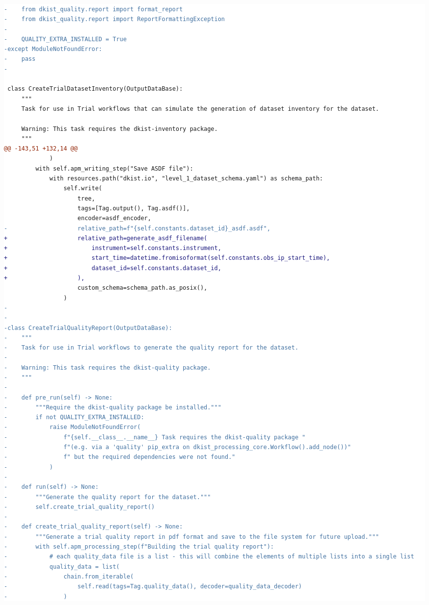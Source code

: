 ```diff
-    from dkist_quality.report import format_report
-    from dkist_quality.report import ReportFormattingException
-
-    QUALITY_EXTRA_INSTALLED = True
-except ModuleNotFoundError:
-    pass
-
 
 class CreateTrialDatasetInventory(OutputDataBase):
     """
     Task for use in Trial workflows that can simulate the generation of dataset inventory for the dataset.
 
     Warning: This task requires the dkist-inventory package.
     """
@@ -143,51 +132,14 @@
             )
         with self.apm_writing_step("Save ASDF file"):
             with resources.path("dkist.io", "level_1_dataset_schema.yaml") as schema_path:
                 self.write(
                     tree,
                     tags=[Tag.output(), Tag.asdf()],
                     encoder=asdf_encoder,
-                    relative_path=f"{self.constants.dataset_id}_asdf.asdf",
+                    relative_path=generate_asdf_filename(
+                        instrument=self.constants.instrument,
+                        start_time=datetime.fromisoformat(self.constants.obs_ip_start_time),
+                        dataset_id=self.constants.dataset_id,
+                    ),
                     custom_schema=schema_path.as_posix(),
                 )
-
-
-class CreateTrialQualityReport(OutputDataBase):
-    """
-    Task for use in Trial workflows to generate the quality report for the dataset.
-
-    Warning: This task requires the dkist-quality package.
-    """
-
-    def pre_run(self) -> None:
-        """Require the dkist-quality package be installed."""
-        if not QUALITY_EXTRA_INSTALLED:
-            raise ModuleNotFoundError(
-                f"{self.__class__.__name__} Task requires the dkist-quality package "
-                f"(e.g. via a 'quality' pip_extra on dkist_processing_core.Workflow().add_node())"
-                f" but the required dependencies were not found."
-            )
-
-    def run(self) -> None:
-        """Generate the quality report for the dataset."""
-        self.create_trial_quality_report()
-
-    def create_trial_quality_report(self) -> None:
-        """Generate a trial quality report in pdf format and save to the file system for future upload."""
-        with self.apm_processing_step(f"Building the trial quality report"):
-            # each quality_data file is a list - this will combine the elements of multiple lists into a single list
-            quality_data = list(
-                chain.from_iterable(
-                    self.read(tags=Tag.quality_data(), decoder=quality_data_decoder)
-                )
```